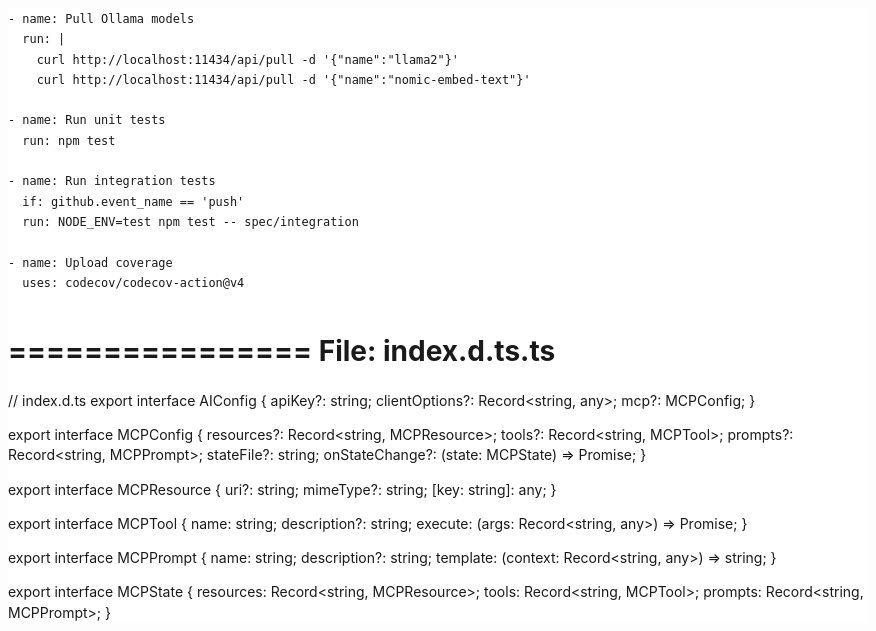     - name: Pull Ollama models
      run: |
        curl http://localhost:11434/api/pull -d '{"name":"llama2"}'
        curl http://localhost:11434/api/pull -d '{"name":"nomic-embed-text"}'
      
    - name: Run unit tests
      run: npm test
      
    - name: Run integration tests
      if: github.event_name == 'push'
      run: NODE_ENV=test npm test -- spec/integration
      
    - name: Upload coverage
      uses: codecov/codecov-action@v4

================
File: index.d.ts.ts
================
// index.d.ts
export interface AIConfig {
    apiKey?: string;
    clientOptions?: Record<string, any>;
    mcp?: MCPConfig;
}

export interface MCPConfig {
    resources?: Record<string, MCPResource>;
    tools?: Record<string, MCPTool>;
    prompts?: Record<string, MCPPrompt>;
    stateFile?: string;
    onStateChange?: (state: MCPState) => Promise<void>;
}

export interface MCPResource {
    uri?: string;
    mimeType?: string;
    [key: string]: any;
}

export interface MCPTool {
    name: string;
    description?: string;
    execute: (args: Record<string, any>) => Promise<any>;
}

export interface MCPPrompt {
    name: string;
    description?: string;
    template: (context: Record<string, any>) => string;
}

export interface MCPState {
    resources: Record<string, MCPResource>;
    tools: Record<string, MCPTool>;
    prompts: Record<string, MCPPrompt>;
}
